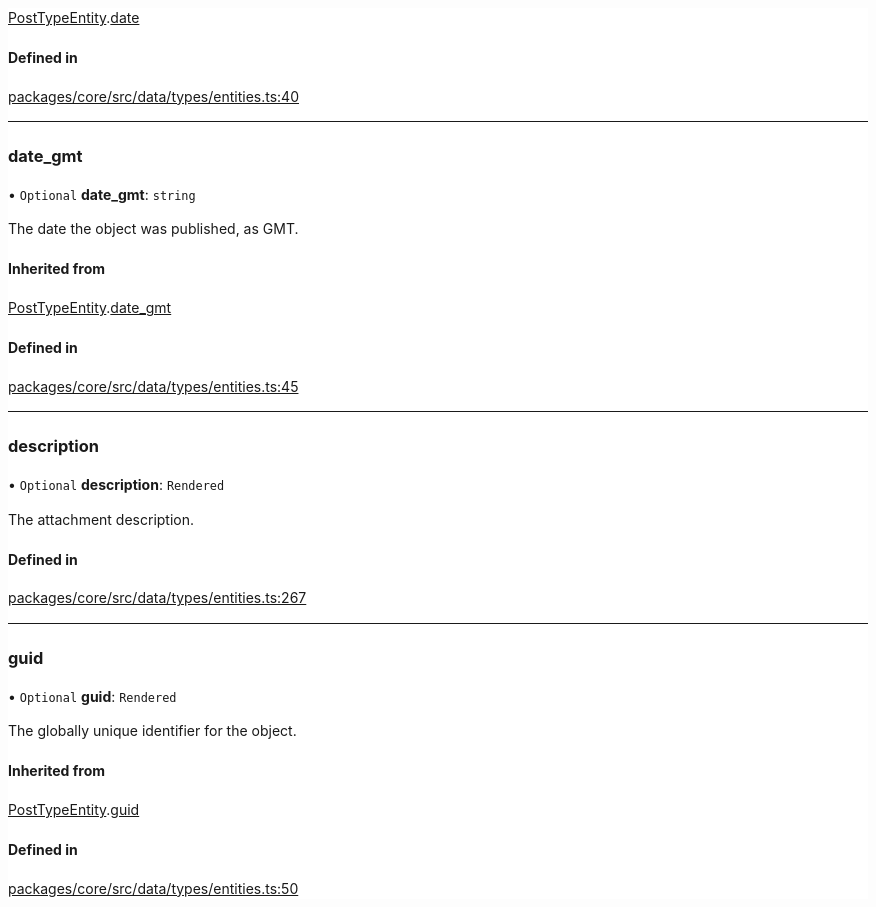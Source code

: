 [PostTypeEntity](10up_headless_core.PostTypeEntity.md).[date](10up_headless_core.PostTypeEntity.md#date)

#### Defined in

[packages/core/src/data/types/entities.ts:40](https://github.com/10up/headless/blob/32c3bf4/packages/core/src/data/types/entities.ts#L40)

___

### date\_gmt

• `Optional` **date\_gmt**: `string`

The date the object was published, as GMT.

#### Inherited from

[PostTypeEntity](10up_headless_core.PostTypeEntity.md).[date_gmt](10up_headless_core.PostTypeEntity.md#date_gmt)

#### Defined in

[packages/core/src/data/types/entities.ts:45](https://github.com/10up/headless/blob/32c3bf4/packages/core/src/data/types/entities.ts#L45)

___

### description

• `Optional` **description**: `Rendered`

The attachment description.

#### Defined in

[packages/core/src/data/types/entities.ts:267](https://github.com/10up/headless/blob/32c3bf4/packages/core/src/data/types/entities.ts#L267)

___

### guid

• `Optional` **guid**: `Rendered`

The globally unique identifier for the object.

#### Inherited from

[PostTypeEntity](10up_headless_core.PostTypeEntity.md).[guid](10up_headless_core.PostTypeEntity.md#guid)

#### Defined in

[packages/core/src/data/types/entities.ts:50](https://github.com/10up/headless/blob/32c3bf4/packages/core/src/data/types/entities.ts#L50)
